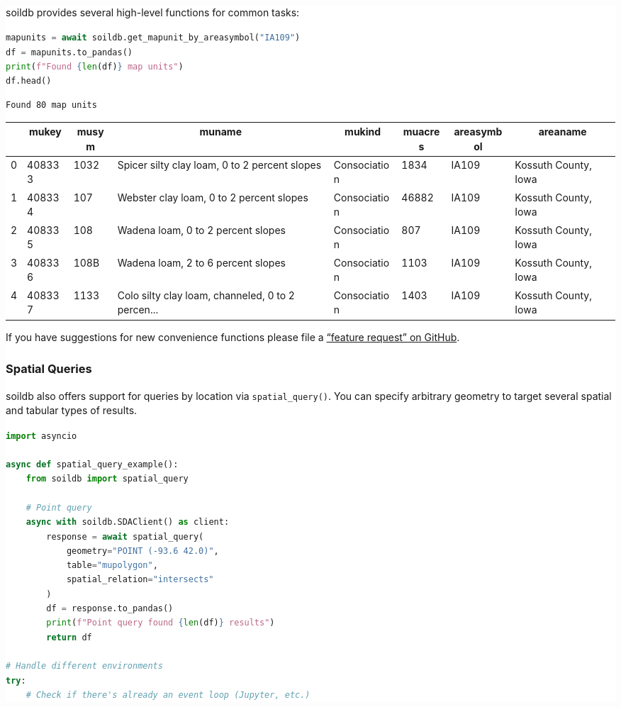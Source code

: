 soildb provides several high-level functions for common tasks:

``` python
mapunits = await soildb.get_mapunit_by_areasymbol("IA109")
df = mapunits.to_pandas()
print(f"Found {len(df)} map units")
df.head()
```

    Found 80 map units

<div>
<style scoped>
    .dataframe tbody tr th:only-of-type {
        vertical-align: middle;
    }
&#10;    .dataframe tbody tr th {
        vertical-align: top;
    }
&#10;    .dataframe thead th {
        text-align: right;
    }
</style>

|  | mukey | musym | muname | mukind | muacres | areasymbol | areaname |
|----|----|----|----|----|----|----|----|
| 0 | 408333 | 1032 | Spicer silty clay loam, 0 to 2 percent slopes | Consociation | 1834 | IA109 | Kossuth County, Iowa |
| 1 | 408334 | 107 | Webster clay loam, 0 to 2 percent slopes | Consociation | 46882 | IA109 | Kossuth County, Iowa |
| 2 | 408335 | 108 | Wadena loam, 0 to 2 percent slopes | Consociation | 807 | IA109 | Kossuth County, Iowa |
| 3 | 408336 | 108B | Wadena loam, 2 to 6 percent slopes | Consociation | 1103 | IA109 | Kossuth County, Iowa |
| 4 | 408337 | 1133 | Colo silty clay loam, channeled, 0 to 2 percen... | Consociation | 1403 | IA109 | Kossuth County, Iowa |

</div>

If you have suggestions for new convenience functions please file a
[“feature request” on
GitHub](https://github,com/brownag/py-soildb/issues/new).

### Spatial Queries

soildb also offers support for queries by location via
`spatial_query()`. You can specify arbitrary geometry to target several
spatial and tabular types of results.

``` python
import asyncio

async def spatial_query_example():
    from soildb import spatial_query
    
    # Point query
    async with soildb.SDAClient() as client:
        response = await spatial_query(
            geometry="POINT (-93.6 42.0)",
            table="mupolygon",
            spatial_relation="intersects"
        )
        df = response.to_pandas()
        print(f"Point query found {len(df)} results")
        return df

# Handle different environments
try:
    # Check if there's already an event loop (Jupyter, etc.)
```